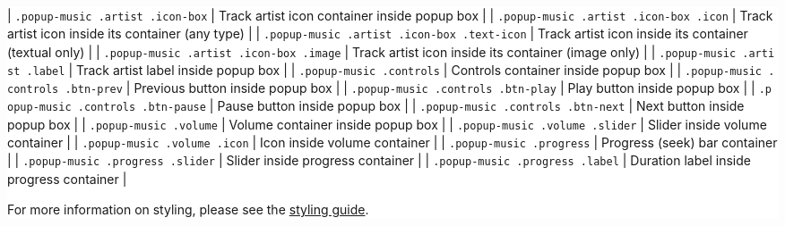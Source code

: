 | `.popup-music .artist .icon-box`            | Track artist icon container inside popup box          |
| `.popup-music .artist .icon-box .icon`      | Track artist icon inside its container (any type)     |
| `.popup-music .artist .icon-box .text-icon` | Track artist icon inside its container (textual only) |
| `.popup-music .artist .icon-box .image`     | Track artist icon inside its container (image only)   |
| `.popup-music .artist .label`               | Track artist label inside popup box                   |
| `.popup-music .controls`                    | Controls container inside popup box                   |
| `.popup-music .controls .btn-prev`          | Previous button inside popup box                      |
| `.popup-music .controls .btn-play`          | Play button inside popup box                          |
| `.popup-music .controls .btn-pause`         | Pause button inside popup box                         |
| `.popup-music .controls .btn-next`          | Next button inside popup box                          |
| `.popup-music .volume`                      | Volume container inside popup box                     |
| `.popup-music .volume .slider`              | Slider inside volume container                        |
| `.popup-music .volume .icon`                | Icon inside volume container                          |
| `.popup-music .progress`                    | Progress (seek) bar container                         |
| `.popup-music .progress .slider`            | Slider inside progress container                      |
| `.popup-music .progress .label`             | Duration label inside progress container              |

For more information on styling, please see the [styling guide](styling-guide).